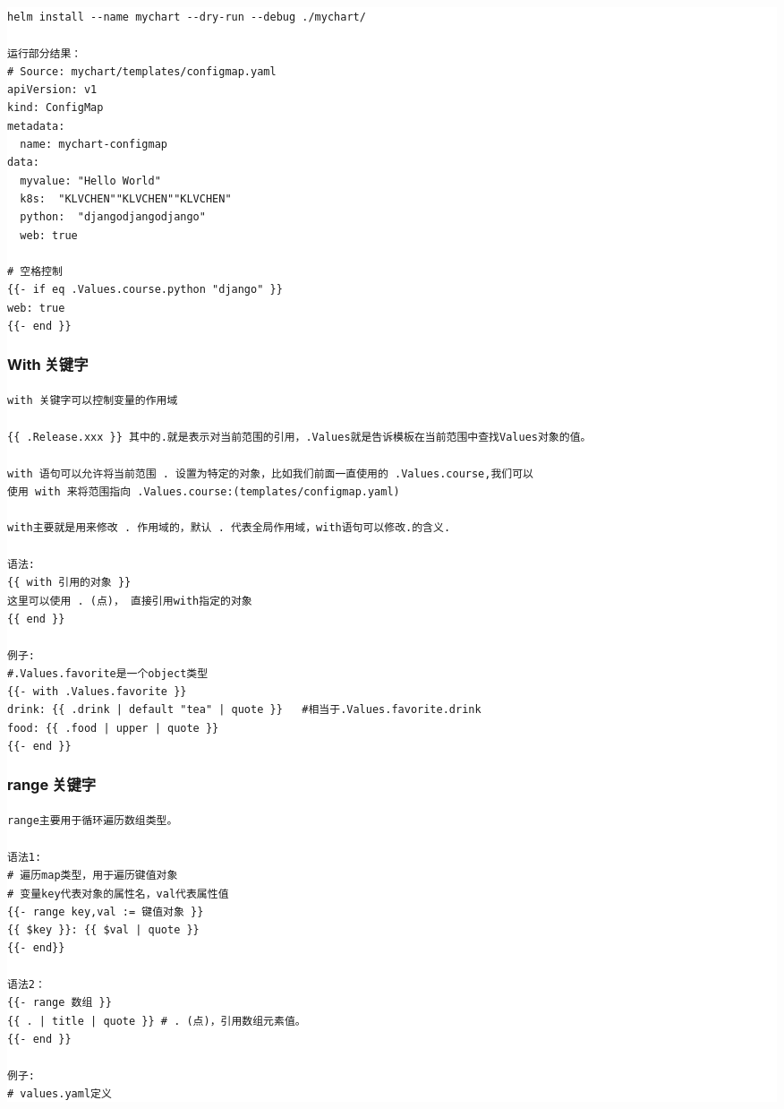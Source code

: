 ```
helm install --name mychart --dry-run --debug ./mychart/

运行部分结果：
# Source: mychart/templates/configmap.yaml
apiVersion: v1
kind: ConfigMap
metadata:
  name: mychart-configmap
data:
  myvalue: "Hello World"
  k8s:  "KLVCHEN""KLVCHEN""KLVCHEN"
  python:  "djangodjangodjango"
  web: true

# 空格控制
{{- if eq .Values.course.python "django" }}
web: true
{{- end }}
```

### With 关键字

```
with 关键字可以控制变量的作用域

{{ .Release.xxx }} 其中的.就是表示对当前范围的引用，.Values就是告诉模板在当前范围中查找Values对象的值。

with 语句可以允许将当前范围 . 设置为特定的对象，比如我们前面一直使用的 .Values.course,我们可以
使用 with 来将范围指向 .Values.course:(templates/configmap.yaml)

with主要就是用来修改 . 作用域的，默认 . 代表全局作用域，with语句可以修改.的含义.

语法:
{{ with 引用的对象 }}
这里可以使用 . (点)， 直接引用with指定的对象
{{ end }}

例子:
#.Values.favorite是一个object类型
{{- with .Values.favorite }}
drink: {{ .drink | default "tea" | quote }}   #相当于.Values.favorite.drink
food: {{ .food | upper | quote }}
{{- end }}
```

### range 关键字

```
range主要用于循环遍历数组类型。

语法1:
# 遍历map类型，用于遍历键值对象
# 变量key代表对象的属性名，val代表属性值
{{- range key,val := 键值对象 }}
{{ $key }}: {{ $val | quote }}
{{- end}}

语法2：
{{- range 数组 }}
{{ . | title | quote }} # . (点)，引用数组元素值。
{{- end }}

例子:
# values.yaml定义
```